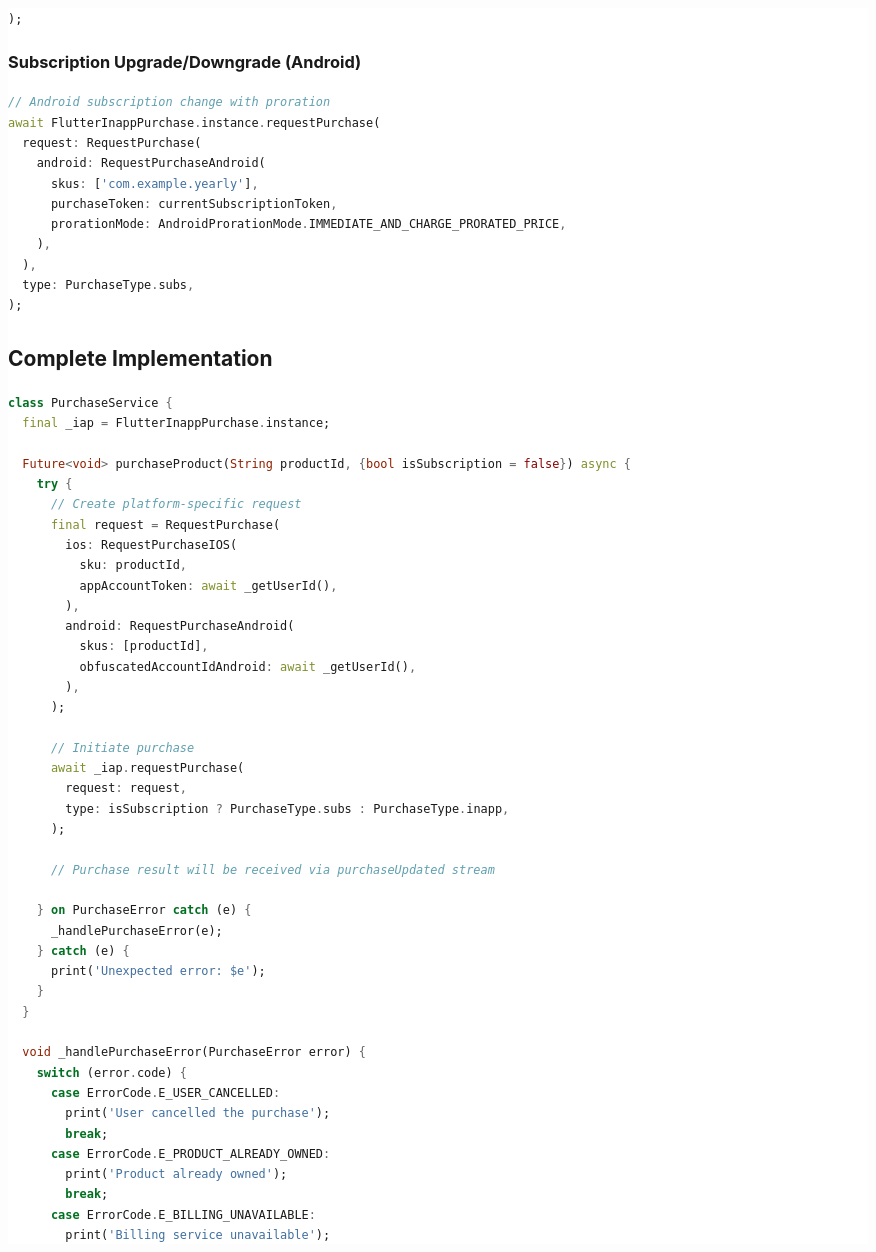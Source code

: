 ```dart
);
```

### Subscription Upgrade/Downgrade (Android)

```dart
// Android subscription change with proration
await FlutterInappPurchase.instance.requestPurchase(
  request: RequestPurchase(
    android: RequestPurchaseAndroid(
      skus: ['com.example.yearly'],
      purchaseToken: currentSubscriptionToken,
      prorationMode: AndroidProrationMode.IMMEDIATE_AND_CHARGE_PRORATED_PRICE,
    ),
  ),
  type: PurchaseType.subs,
);
```

## Complete Implementation

```dart
class PurchaseService {
  final _iap = FlutterInappPurchase.instance;
  
  Future<void> purchaseProduct(String productId, {bool isSubscription = false}) async {
    try {
      // Create platform-specific request
      final request = RequestPurchase(
        ios: RequestPurchaseIOS(
          sku: productId,
          appAccountToken: await _getUserId(),
        ),
        android: RequestPurchaseAndroid(
          skus: [productId],
          obfuscatedAccountIdAndroid: await _getUserId(),
        ),
      );
      
      // Initiate purchase
      await _iap.requestPurchase(
        request: request,
        type: isSubscription ? PurchaseType.subs : PurchaseType.inapp,
      );
      
      // Purchase result will be received via purchaseUpdated stream
      
    } on PurchaseError catch (e) {
      _handlePurchaseError(e);
    } catch (e) {
      print('Unexpected error: $e');
    }
  }
  
  void _handlePurchaseError(PurchaseError error) {
    switch (error.code) {
      case ErrorCode.E_USER_CANCELLED:
        print('User cancelled the purchase');
        break;
      case ErrorCode.E_PRODUCT_ALREADY_OWNED:
        print('Product already owned');
        break;
      case ErrorCode.E_BILLING_UNAVAILABLE:
        print('Billing service unavailable');
```
